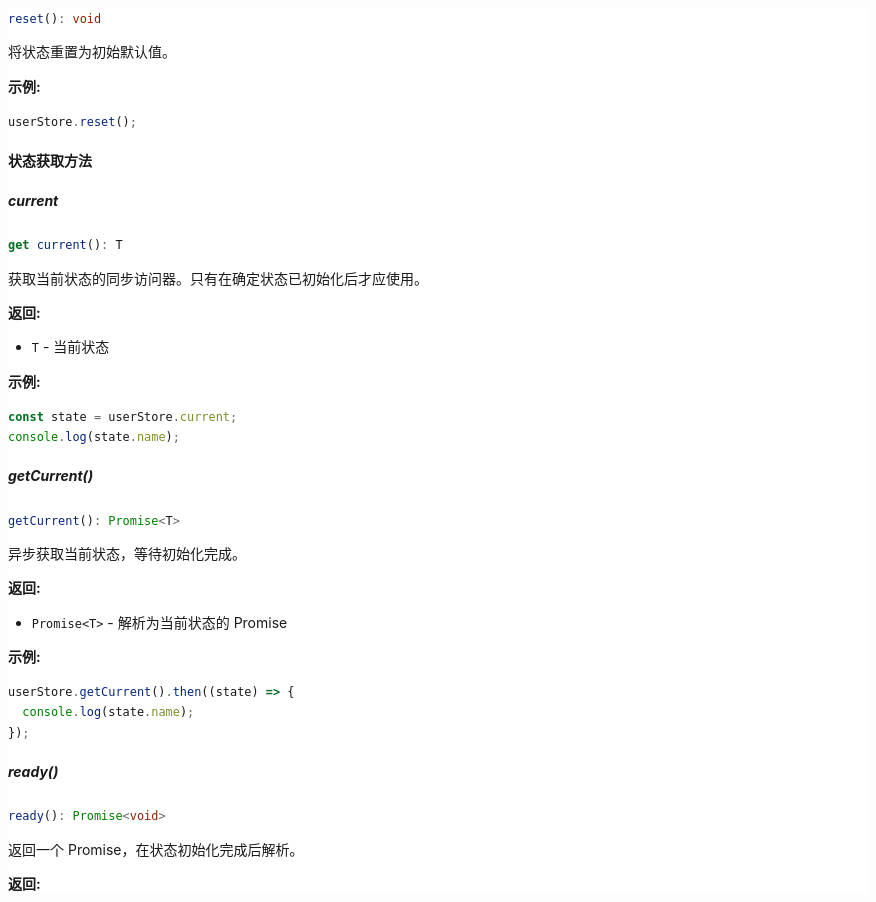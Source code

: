 ```typescript
reset(): void
```

将状态重置为初始默认值。

**示例:**

```typescript
userStore.reset();
```

#### 状态获取方法

##### current

```typescript
get current(): T
```

获取当前状态的同步访问器。只有在确定状态已初始化后才应使用。

**返回:**

- `T` - 当前状态

**示例:**

```typescript
const state = userStore.current;
console.log(state.name);
```

##### getCurrent()

```typescript
getCurrent(): Promise<T>
```

异步获取当前状态，等待初始化完成。

**返回:**

- `Promise<T>` - 解析为当前状态的 Promise

**示例:**

```typescript
userStore.getCurrent().then((state) => {
  console.log(state.name);
});
```

##### ready()

```typescript
ready(): Promise<void>
```

返回一个 Promise，在状态初始化完成后解析。

**返回:**
